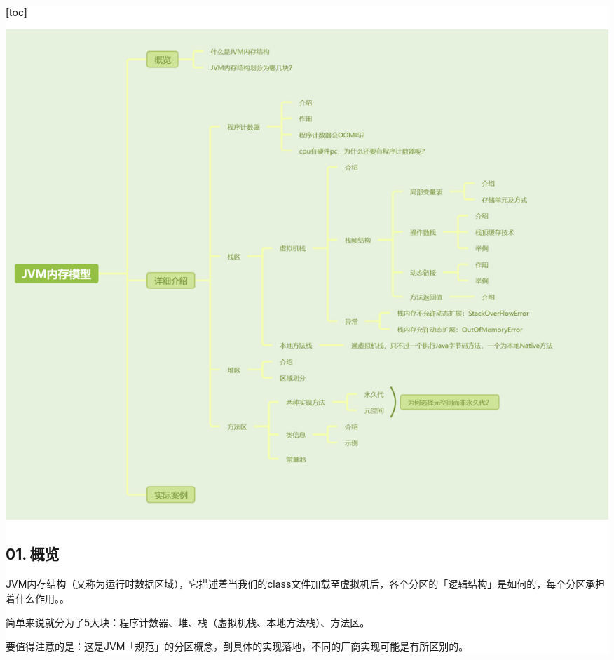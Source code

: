 [toc]

![image-20241025161220166](./../_pic_/image-20241025161220166.png)

## 01. 概览

JVM内存结构（又称为运行时数据区域），它描述着当我们的class文件加载至虚拟机后，各个分区的「逻辑结构」是如何的，每个分区承担着什么作用。。

简单来说就分为了5大块：程序计数器、堆、栈（虚拟机栈、本地方法栈）、方法区。

要值得注意的是：这是JVM「规范」的分区概念，到具体的实现落地，不同的厂商实现可能是有所区别的。
